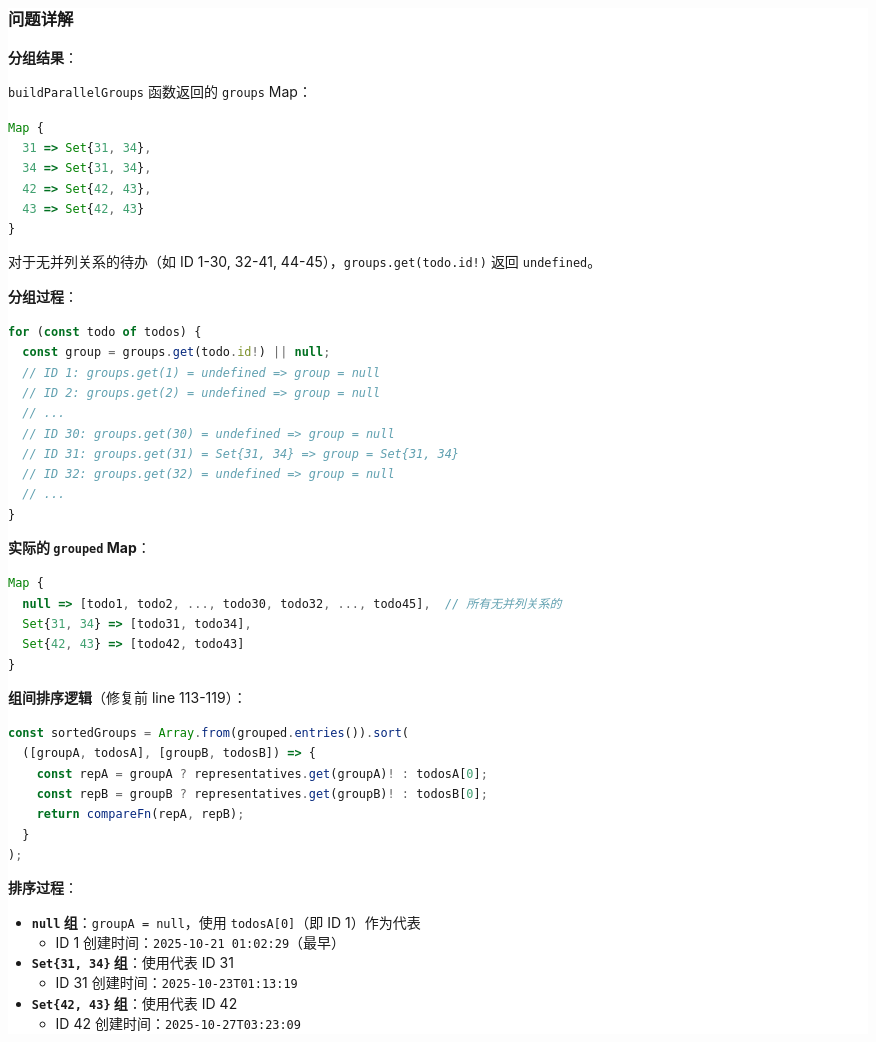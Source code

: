 ### 问题详解

**分组结果**：

`buildParallelGroups` 函数返回的 `groups` Map：
```typescript
Map {
  31 => Set{31, 34},
  34 => Set{31, 34},
  42 => Set{42, 43},
  43 => Set{42, 43}
}
```

对于无并列关系的待办（如 ID 1-30, 32-41, 44-45），`groups.get(todo.id!)` 返回 `undefined`。

**分组过程**：
```typescript
for (const todo of todos) {
  const group = groups.get(todo.id!) || null;
  // ID 1: groups.get(1) = undefined => group = null
  // ID 2: groups.get(2) = undefined => group = null
  // ...
  // ID 30: groups.get(30) = undefined => group = null
  // ID 31: groups.get(31) = Set{31, 34} => group = Set{31, 34}
  // ID 32: groups.get(32) = undefined => group = null
  // ...
}
```

**实际的 `grouped` Map**：
```typescript
Map {
  null => [todo1, todo2, ..., todo30, todo32, ..., todo45],  // 所有无并列关系的
  Set{31, 34} => [todo31, todo34],
  Set{42, 43} => [todo42, todo43]
}
```

**组间排序逻辑**（修复前 line 113-119）：
```typescript
const sortedGroups = Array.from(grouped.entries()).sort(
  ([groupA, todosA], [groupB, todosB]) => {
    const repA = groupA ? representatives.get(groupA)! : todosA[0];
    const repB = groupB ? representatives.get(groupB)! : todosB[0];
    return compareFn(repA, repB);
  }
);
```

**排序过程**：
- **`null` 组**：`groupA = null`，使用 `todosA[0]`（即 ID 1）作为代表
  - ID 1 创建时间：`2025-10-21 01:02:29`（最早）
- **`Set{31, 34}` 组**：使用代表 ID 31
  - ID 31 创建时间：`2025-10-23T01:13:19`
- **`Set{42, 43}` 组**：使用代表 ID 42
  - ID 42 创建时间：`2025-10-27T03:23:09`
